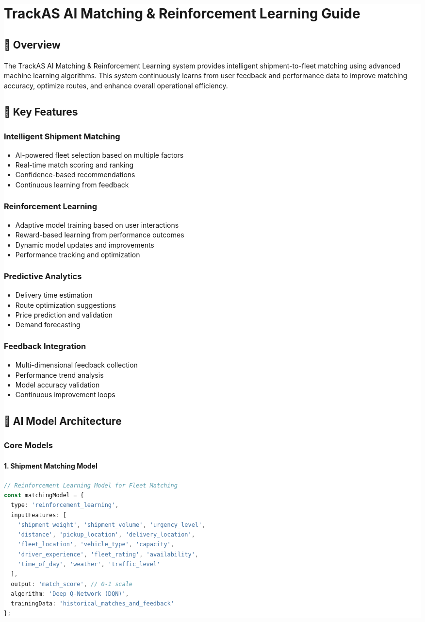 # TrackAS AI Matching & Reinforcement Learning Guide

## 🤖 Overview

The TrackAS AI Matching & Reinforcement Learning system provides intelligent shipment-to-fleet matching using advanced machine learning algorithms. This system continuously learns from user feedback and performance data to improve matching accuracy, optimize routes, and enhance overall operational efficiency.

## 🎯 Key Features

### **Intelligent Shipment Matching**
- AI-powered fleet selection based on multiple factors
- Real-time match scoring and ranking
- Confidence-based recommendations
- Continuous learning from feedback

### **Reinforcement Learning**
- Adaptive model training based on user interactions
- Reward-based learning from performance outcomes
- Dynamic model updates and improvements
- Performance tracking and optimization

### **Predictive Analytics**
- Delivery time estimation
- Route optimization suggestions
- Price prediction and validation
- Demand forecasting

### **Feedback Integration**
- Multi-dimensional feedback collection
- Performance trend analysis
- Model accuracy validation
- Continuous improvement loops

## 🧠 AI Model Architecture

### **Core Models**

#### **1. Shipment Matching Model**
```typescript
// Reinforcement Learning Model for Fleet Matching
const matchingModel = {
  type: 'reinforcement_learning',
  inputFeatures: [
    'shipment_weight', 'shipment_volume', 'urgency_level',
    'distance', 'pickup_location', 'delivery_location',
    'fleet_location', 'vehicle_type', 'capacity',
    'driver_experience', 'fleet_rating', 'availability',
    'time_of_day', 'weather', 'traffic_level'
  ],
  output: 'match_score', // 0-1 scale
  algorithm: 'Deep Q-Network (DQN)',
  trainingData: 'historical_matches_and_feedback'
};
```
